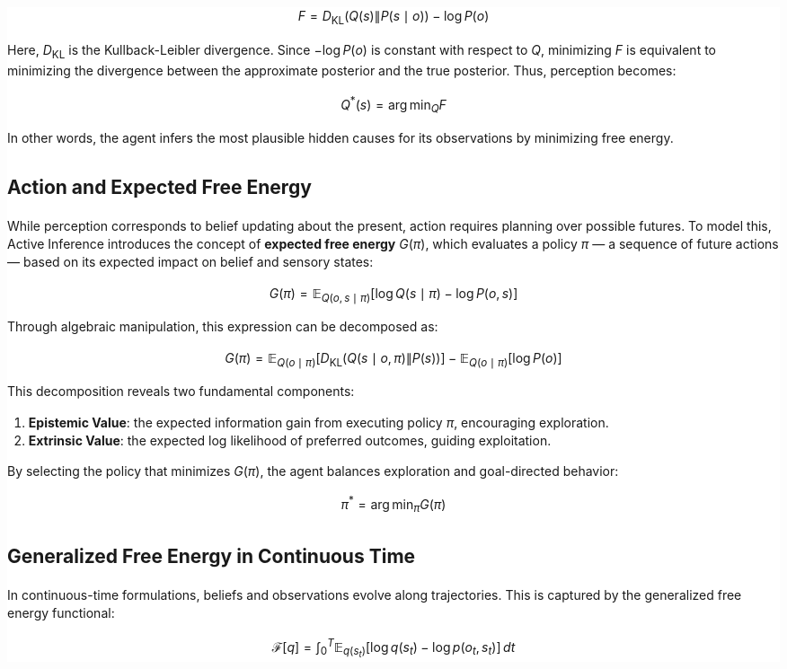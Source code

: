 $$
F = D_{\text{KL}}(Q(s) \| P(s \mid o)) - \log P(o)
$$

Here, $D_{\text{KL}}$ is the Kullback-Leibler divergence. Since $-\log P(o)$ is constant with respect to $Q$, minimizing $F$ is equivalent to minimizing the divergence between the approximate posterior and the true posterior. Thus, perception becomes:

$$
Q^*(s) = \arg\min_Q F
$$

In other words, the agent infers the most plausible hidden causes for its observations by minimizing free energy.



## Action and Expected Free Energy

While perception corresponds to belief updating about the present, action requires planning over possible futures. To model this, Active Inference introduces the concept of **expected free energy** $G(\pi)$, which evaluates a policy $\pi$ — a sequence of future actions — based on its expected impact on belief and sensory states:

$$
G(\pi) = \mathbb{E}_{Q(o, s \mid \pi)}[\log Q(s \mid \pi) - \log P(o, s)]
$$

Through algebraic manipulation, this expression can be decomposed as:

$$
G(\pi) = \mathbb{E}_{Q(o \mid \pi)}\left[ D_{\text{KL}}(Q(s \mid o, \pi) \| P(s)) \right] - \mathbb{E}_{Q(o \mid \pi)}[\log P(o)]
$$

This decomposition reveals two fundamental components:

1. **Epistemic Value**: the expected information gain from executing policy $\pi$, encouraging exploration.
2. **Extrinsic Value**: the expected log likelihood of preferred outcomes, guiding exploitation.

By selecting the policy that minimizes $G(\pi)$, the agent balances exploration and goal-directed behavior:

$$
\pi^* = \arg\min_\pi G(\pi)
$$



## Generalized Free Energy in Continuous Time

In continuous-time formulations, beliefs and observations evolve along trajectories. This is captured by the generalized free energy functional:

$$
\mathcal{F}[q] = \int_0^T \mathbb{E}_{q(s_t)}\left[ \log q(s_t) - \log p(o_t, s_t) \right] \, dt
$$
